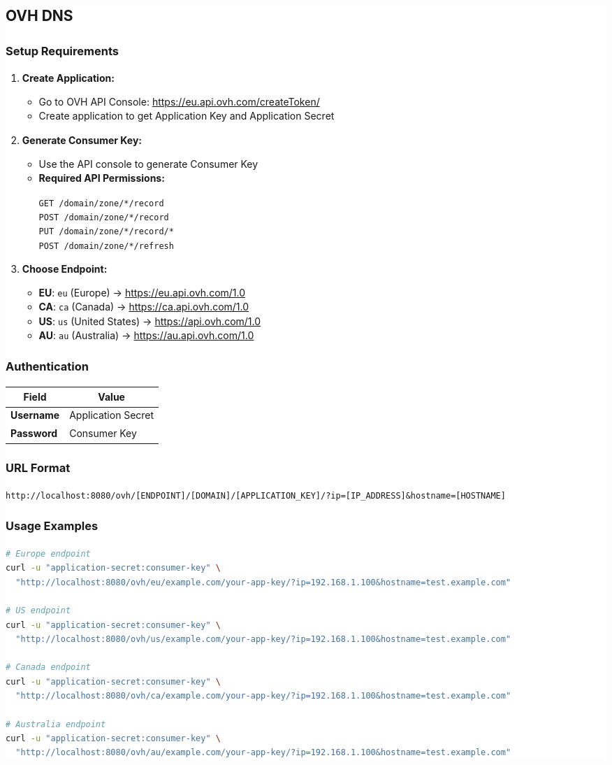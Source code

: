 
## OVH DNS

### Setup Requirements

1. **Create Application:**
   - Go to OVH API Console: https://eu.api.ovh.com/createToken/
   - Create application to get Application Key and Application Secret

2. **Generate Consumer Key:**
   - Use the API console to generate Consumer Key
   - **Required API Permissions:**
     ```
     GET /domain/zone/*/record
     POST /domain/zone/*/record
     PUT /domain/zone/*/record/*
     POST /domain/zone/*/refresh
     ```

3. **Choose Endpoint:**
   - **EU**: `eu` (Europe) → https://eu.api.ovh.com/1.0
   - **CA**: `ca` (Canada) → https://ca.api.ovh.com/1.0  
   - **US**: `us` (United States) → https://api.ovh.com/1.0
   - **AU**: `au` (Australia) → https://au.api.ovh.com/1.0

### Authentication

| Field | Value |
|-------|-------|
| **Username** | Application Secret |
| **Password** | Consumer Key |

### URL Format

```
http://localhost:8080/ovh/[ENDPOINT]/[DOMAIN]/[APPLICATION_KEY]/?ip=[IP_ADDRESS]&hostname=[HOSTNAME]
```

### Usage Examples

```bash
# Europe endpoint
curl -u "application-secret:consumer-key" \
  "http://localhost:8080/ovh/eu/example.com/your-app-key/?ip=192.168.1.100&hostname=test.example.com"

# US endpoint  
curl -u "application-secret:consumer-key" \
  "http://localhost:8080/ovh/us/example.com/your-app-key/?ip=192.168.1.100&hostname=test.example.com"

# Canada endpoint
curl -u "application-secret:consumer-key" \
  "http://localhost:8080/ovh/ca/example.com/your-app-key/?ip=192.168.1.100&hostname=test.example.com"

# Australia endpoint
curl -u "application-secret:consumer-key" \
  "http://localhost:8080/ovh/au/example.com/your-app-key/?ip=192.168.1.100&hostname=test.example.com"
```
